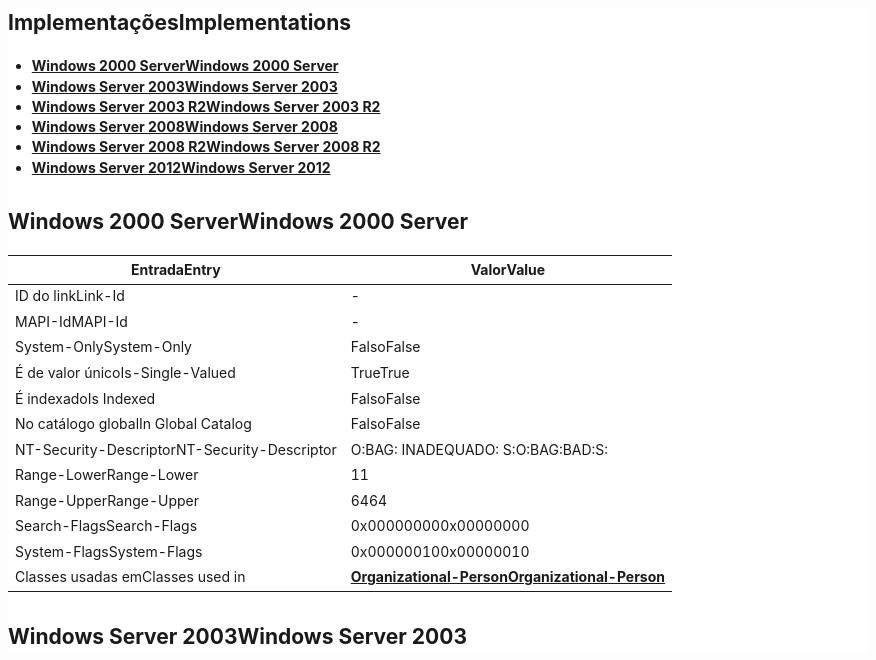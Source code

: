 

## <a name="implementations"></a><span data-ttu-id="7bee2-123">Implementações</span><span class="sxs-lookup"><span data-stu-id="7bee2-123">Implementations</span></span>

-   [<span data-ttu-id="7bee2-124">**Windows 2000 Server**</span><span class="sxs-lookup"><span data-stu-id="7bee2-124">**Windows 2000 Server**</span></span>](#windows-2000-server)
-   [<span data-ttu-id="7bee2-125">**Windows Server 2003**</span><span class="sxs-lookup"><span data-stu-id="7bee2-125">**Windows Server 2003**</span></span>](#windows-server-2003)
-   [<span data-ttu-id="7bee2-126">**Windows Server 2003 R2**</span><span class="sxs-lookup"><span data-stu-id="7bee2-126">**Windows Server 2003 R2**</span></span>](#windows-server-2003-r2)
-   [<span data-ttu-id="7bee2-127">**Windows Server 2008**</span><span class="sxs-lookup"><span data-stu-id="7bee2-127">**Windows Server 2008**</span></span>](#windows-server-2008)
-   [<span data-ttu-id="7bee2-128">**Windows Server 2008 R2**</span><span class="sxs-lookup"><span data-stu-id="7bee2-128">**Windows Server 2008 R2**</span></span>](#windows-server-2008-r2)
-   [<span data-ttu-id="7bee2-129">**Windows Server 2012**</span><span class="sxs-lookup"><span data-stu-id="7bee2-129">**Windows Server 2012**</span></span>](#windows-server-2012)

## <a name="windows-2000-server"></a><span data-ttu-id="7bee2-130">Windows 2000 Server</span><span class="sxs-lookup"><span data-stu-id="7bee2-130">Windows 2000 Server</span></span>



| <span data-ttu-id="7bee2-131">Entrada</span><span class="sxs-lookup"><span data-stu-id="7bee2-131">Entry</span></span> | <span data-ttu-id="7bee2-132">Valor</span><span class="sxs-lookup"><span data-stu-id="7bee2-132">Value</span></span> |
|------------------------|--------------------------------------------------------------------|
| <span data-ttu-id="7bee2-133">ID do link</span><span class="sxs-lookup"><span data-stu-id="7bee2-133">Link-Id</span></span>                | \-                                                                 |
| <span data-ttu-id="7bee2-134">MAPI-Id</span><span class="sxs-lookup"><span data-stu-id="7bee2-134">MAPI-Id</span></span>                | \-                                                                 |
| <span data-ttu-id="7bee2-135">System-Only</span><span class="sxs-lookup"><span data-stu-id="7bee2-135">System-Only</span></span>            | <span data-ttu-id="7bee2-136">Falso</span><span class="sxs-lookup"><span data-stu-id="7bee2-136">False</span></span>                                                              |
| <span data-ttu-id="7bee2-137">É de valor único</span><span class="sxs-lookup"><span data-stu-id="7bee2-137">Is-Single-Valued</span></span>       | <span data-ttu-id="7bee2-138">True</span><span class="sxs-lookup"><span data-stu-id="7bee2-138">True</span></span>                                                               |
| <span data-ttu-id="7bee2-139">É indexado</span><span class="sxs-lookup"><span data-stu-id="7bee2-139">Is Indexed</span></span>             | <span data-ttu-id="7bee2-140">Falso</span><span class="sxs-lookup"><span data-stu-id="7bee2-140">False</span></span>                                                              |
| <span data-ttu-id="7bee2-141">No catálogo global</span><span class="sxs-lookup"><span data-stu-id="7bee2-141">In Global Catalog</span></span>      | <span data-ttu-id="7bee2-142">Falso</span><span class="sxs-lookup"><span data-stu-id="7bee2-142">False</span></span>                                                              |
| <span data-ttu-id="7bee2-143">NT-Security-Descriptor</span><span class="sxs-lookup"><span data-stu-id="7bee2-143">NT-Security-Descriptor</span></span> | <span data-ttu-id="7bee2-144">O:BAG: INADEQUADO: S:</span><span class="sxs-lookup"><span data-stu-id="7bee2-144">O:BAG:BAD:S:</span></span>                                                       |
| <span data-ttu-id="7bee2-145">Range-Lower</span><span class="sxs-lookup"><span data-stu-id="7bee2-145">Range-Lower</span></span>            | <span data-ttu-id="7bee2-146">1</span><span class="sxs-lookup"><span data-stu-id="7bee2-146">1</span></span>                                                                  |
| <span data-ttu-id="7bee2-147">Range-Upper</span><span class="sxs-lookup"><span data-stu-id="7bee2-147">Range-Upper</span></span>            | <span data-ttu-id="7bee2-148">64</span><span class="sxs-lookup"><span data-stu-id="7bee2-148">64</span></span>                                                                 |
| <span data-ttu-id="7bee2-149">Search-Flags</span><span class="sxs-lookup"><span data-stu-id="7bee2-149">Search-Flags</span></span>           | <span data-ttu-id="7bee2-150">0x00000000</span><span class="sxs-lookup"><span data-stu-id="7bee2-150">0x00000000</span></span>                                                         |
| <span data-ttu-id="7bee2-151">System-Flags</span><span class="sxs-lookup"><span data-stu-id="7bee2-151">System-Flags</span></span>           | <span data-ttu-id="7bee2-152">0x00000010</span><span class="sxs-lookup"><span data-stu-id="7bee2-152">0x00000010</span></span>                                                         |
| <span data-ttu-id="7bee2-153">Classes usadas em</span><span class="sxs-lookup"><span data-stu-id="7bee2-153">Classes used in</span></span>        | [<span data-ttu-id="7bee2-154">**Organizational-Person**</span><span class="sxs-lookup"><span data-stu-id="7bee2-154">**Organizational-Person**</span></span>](c-organizationalperson.md)<br/> |



## <a name="windows-server-2003"></a><span data-ttu-id="7bee2-155">Windows Server 2003</span><span class="sxs-lookup"><span data-stu-id="7bee2-155">Windows Server 2003</span></span>
